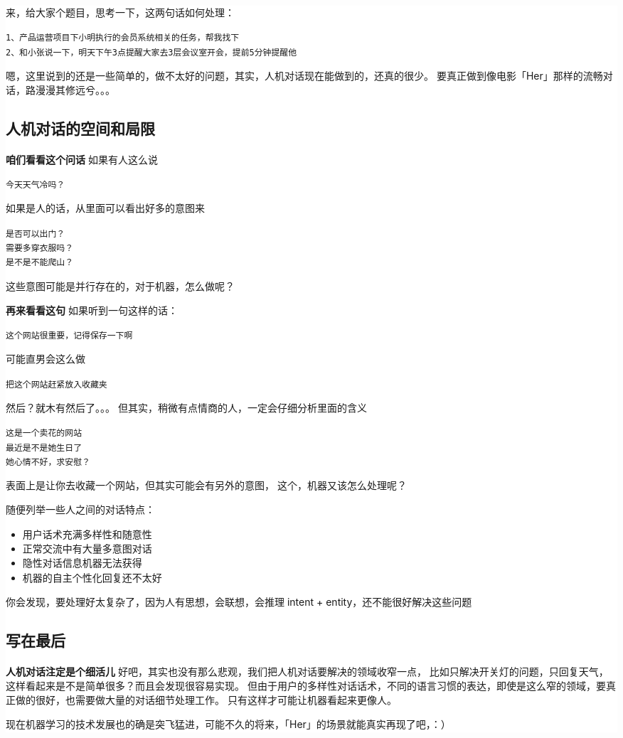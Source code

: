 来，给大家个题目，思考一下，这两句话如何处理：

```bash
1、产品运营项目下小明执行的会员系统相关的任务，帮我找下
2、和小张说一下，明天下午3点提醒大家去3层会议室开会，提前5分钟提醒他
```

嗯，这里说到的还是一些简单的，做不太好的问题，其实，人机对话现在能做到的，还真的很少。
要真正做到像电影「Her」那样的流畅对话，路漫漫其修远兮。。。

## 人机对话的空间和局限

**咱们看看这个问话**
如果有人这么说

```bash
今天天气冷吗？
```

如果是人的话，从里面可以看出好多的意图来

```bash
是否可以出门？
需要多穿衣服吗？
是不是不能爬山？
```

这些意图可能是并行存在的，对于机器，怎么做呢？

**再来看看这句**
如果听到一句这样的话：

```bash
这个网站很重要，记得保存一下啊
```

可能直男会这么做

```bash
把这个网站赶紧放入收藏夹
```

然后？就木有然后了。。。
但其实，稍微有点情商的人，一定会仔细分析里面的含义

```bash
这是一个卖花的网站
最近是不是她生日了
她心情不好，求安慰？
```

表面上是让你去收藏一个网站，但其实可能会有另外的意图，
这个，机器又该怎么处理呢？

随便列举一些人之间的对话特点：

- 用户话术充满多样性和随意性
- 正常交流中有大量多意图对话
- 隐性对话信息机器无法获得
- 机器的自主个性化回复还不太好

你会发现，要处理好太复杂了，因为人有思想，会联想，会推理
intent + entity，还不能很好解决这些问题

## 写在最后

**人机对话注定是个细活儿**
好吧，其实也没有那么悲观，我们把人机对话要解决的领域收窄一点，
比如只解决开关灯的问题，只回复天气，这样看起来是不是简单很多？而且会发现很容易实现。
但由于用户的多样性对话话术，不同的语言习惯的表达，即使是这么窄的领域，要真正做的很好，也需要做大量的对话细节处理工作。
只有这样才可能让机器看起来更像人。

现在机器学习的技术发展也的确是突飞猛进，可能不久的将来，「Her」的场景就能真实再现了吧，：）
